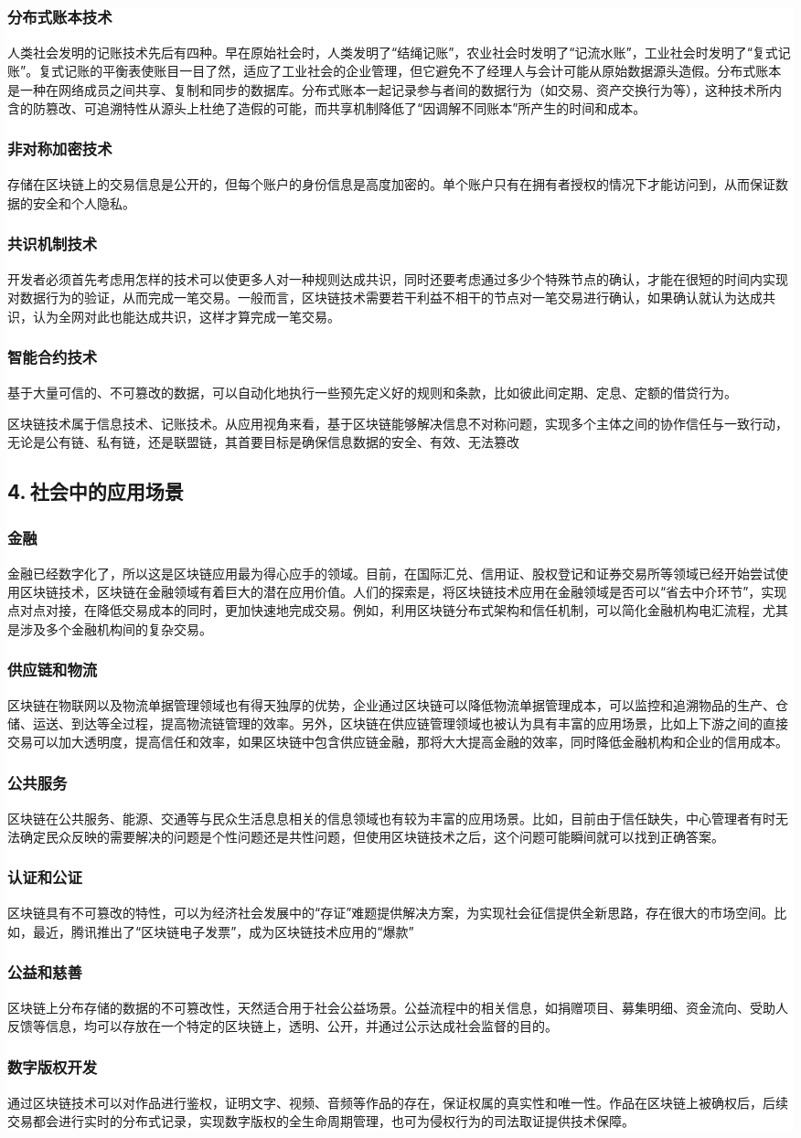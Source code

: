 ### 分布式账本技术

人类社会发明的记账技术先后有四种。早在原始社会时，人类发明了“结绳记账”，农业社会时发明了“记流水账”，工业社会时发明了“复式记账”。复式记账的平衡表使账目一目了然，适应了工业社会的企业管理，但它避免不了经理人与会计可能从原始数据源头造假。分布式账本是一种在网络成员之间共享、复制和同步的数据库。分布式账本一起记录参与者间的数据行为（如交易、资产交换行为等），这种技术所内含的防篡改、可追溯特性从源头上杜绝了造假的可能，而共享机制降低了“因调解不同账本”所产生的时间和成本。

### 非对称加密技术

存储在区块链上的交易信息是公开的，但每个账户的身份信息是高度加密的。单个账户只有在拥有者授权的情况下才能访问到，从而保证数据的安全和个人隐私。

### 共识机制技术

开发者必须首先考虑用怎样的技术可以使更多人对一种规则达成共识，同时还要考虑通过多少个特殊节点的确认，才能在很短的时间内实现对数据行为的验证，从而完成一笔交易。一般而言，区块链技术需要若干利益不相干的节点对一笔交易进行确认，如果确认就认为达成共识，认为全网对此也能达成共识，这样才算完成一笔交易。

### 智能合约技术

基于大量可信的、不可篡改的数据，可以自动化地执行一些预先定义好的规则和条款，比如彼此间定期、定息、定额的借贷行为。

区块链技术属于信息技术、记账技术。从应用视角来看，基于区块链能够解决信息不对称问题，实现多个主体之间的协作信任与一致行动，无论是公有链、私有链，还是联盟链，其首要目标是确保信息数据的安全、有效、无法篡改

## 4. 社会中的应用场景

### 金融

金融已经数字化了，所以这是区块链应用最为得心应手的领域。目前，在国际汇兑、信用证、股权登记和证券交易所等领域已经开始尝试使用区块链技术，区块链在金融领域有着巨大的潜在应用价值。人们的探索是，将区块链技术应用在金融领域是否可以“省去中介环节”，实现点对点对接，在降低交易成本的同时，更加快速地完成交易。例如，利用区块链分布式架构和信任机制，可以简化金融机构电汇流程，尤其是涉及多个金融机构间的复杂交易。

### 供应链和物流

区块链在物联网以及物流单据管理领域也有得天独厚的优势，企业通过区块链可以降低物流单据管理成本，可以监控和追溯物品的生产、仓储、运送、到达等全过程，提高物流链管理的效率。另外，区块链在供应链管理领域也被认为具有丰富的应用场景，比如上下游之间的直接交易可以加大透明度，提高信任和效率，如果区块链中包含供应链金融，那将大大提高金融的效率，同时降低金融机构和企业的信用成本。

### 公共服务

区块链在公共服务、能源、交通等与民众生活息息相关的信息领域也有较为丰富的应用场景。比如，目前由于信任缺失，中心管理者有时无法确定民众反映的需要解决的问题是个性问题还是共性问题，但使用区块链技术之后，这个问题可能瞬间就可以找到正确答案。

### 认证和公证

区块链具有不可篡改的特性，可以为经济社会发展中的“存证”难题提供解决方案，为实现社会征信提供全新思路，存在很大的市场空间。比如，最近，腾讯推出了“区块链电子发票”，成为区块链技术应用的“爆款”

### 公益和慈善

区块链上分布存储的数据的不可篡改性，天然适合用于社会公益场景。公益流程中的相关信息，如捐赠项目、募集明细、资金流向、受助人反馈等信息，均可以存放在一个特定的区块链上，透明、公开，并通过公示达成社会监督的目的。

### 数字版权开发

通过区块链技术可以对作品进行鉴权，证明文字、视频、音频等作品的存在，保证权属的真实性和唯一性。作品在区块链上被确权后，后续交易都会进行实时的分布式记录，实现数字版权的全生命周期管理，也可为侵权行为的司法取证提供技术保障。
